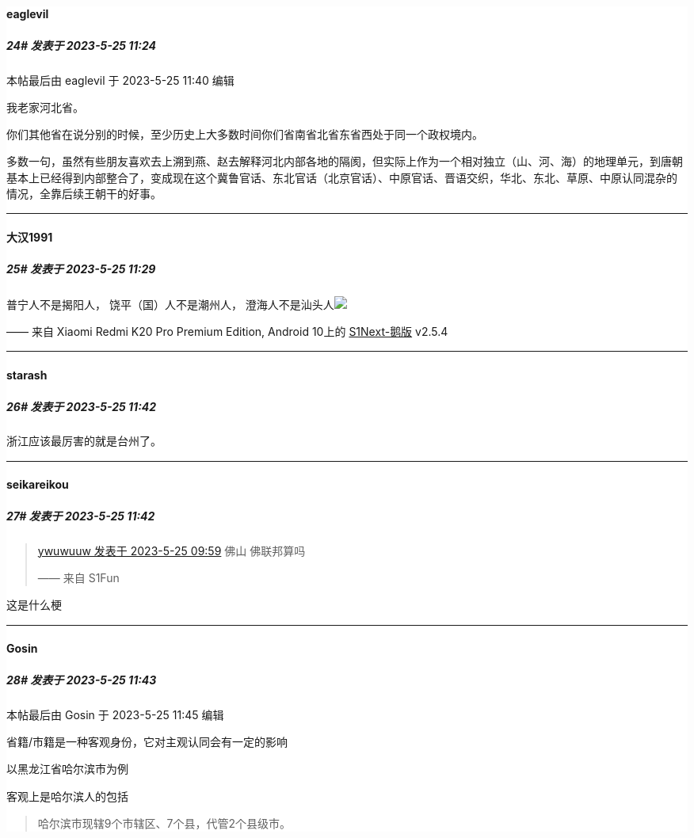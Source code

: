 ####  eaglevil  
##### 24#       发表于 2023-5-25 11:24

 本帖最后由 eaglevil 于 2023-5-25 11:40 编辑 

我老家河北省。

你们其他省在说分别的时候，至少历史上大多数时间你们省南省北省东省西处于同一个政权境内。

多数一句，虽然有些朋友喜欢去上溯到燕、赵去解释河北内部各地的隔阂，但实际上作为一个相对独立（山、河、海）的地理单元，到唐朝基本上已经得到内部整合了，变成现在这个冀鲁官话、东北官话（北京官话）、中原官话、晋语交织，华北、东北、草原、中原认同混杂的情况，全靠后续王朝干的好事。

*****

####  大汉1991  
##### 25#       发表于 2023-5-25 11:29

普宁人不是揭阳人，
饶平（国）人不是潮州人，
澄海人不是汕头人<img src="https://static.saraba1st.com/image/smiley/face2017/001.png" referrerpolicy="no-referrer">

—— 来自 Xiaomi Redmi K20 Pro Premium Edition, Android 10上的 [S1Next-鹅版](https://github.com/ykrank/S1-Next/releases) v2.5.4

*****

####  starash  
##### 26#       发表于 2023-5-25 11:42

浙江应该最厉害的就是台州了。

*****

####  seikareikou  
##### 27#       发表于 2023-5-25 11:42

<blockquote><a href="httphttps://bbs.saraba1st.com/2b/forum.php?mod=redirect&amp;goto=findpost&amp;pid=60982454&amp;ptid=2135967" target="_blank">ywuwuuw 发表于 2023-5-25 09:59</a>
佛山 佛联邦算吗

—— 来自 S1Fun</blockquote>
这是什么梗

*****

####  Gosin  
##### 28#       发表于 2023-5-25 11:43

 本帖最后由 Gosin 于 2023-5-25 11:45 编辑 

省籍/市籍是一种客观身份，它对主观认同会有一定的影响

以黑龙江省哈尔滨市为例

客观上是哈尔滨人的包括 <blockquote>哈尔滨市现辖9个市辖区、7个县，代管2个县级市。
